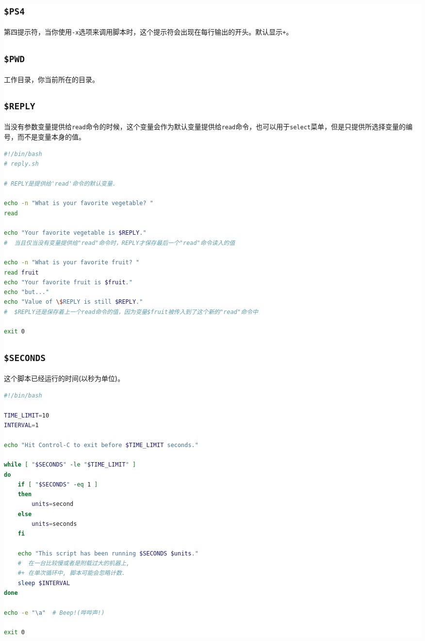 ## `$PS4`

第四提示符，当你使用`-x`选项来调用脚本时，这个提示符会出现在每行输出的开头。默认显示`+`。

## `$PWD`

工作目录，你当前所在的目录。

## `$REPLY`

当没有参数变量提供给`read`命令的时候，这个变量会作为默认变量提供给`read`命令，也可以用于`select`菜单，但是只提供所选择变量的编号，而不是变量本身的值。

~~~bash
#!/bin/bash
# reply.sh

# REPLY是提供给'read'命令的默认变量.

echo -n "What is your favorite vegetable? "
read

echo "Your favorite vegetable is $REPLY."
#  当且仅当没有变量提供给"read"命令时，REPLY才保存最后一个"read"命令读入的值

echo -n "What is your favorite fruit? "
read fruit
echo "Your favorite fruit is $fruit."
echo "but..."
echo "Value of \$REPLY is still $REPLY."
#  $REPLY还是保存着上一个read命令的值，因为变量$fruit被传入到了这个新的"read"命令中

exit 0
~~~

## `$SECONDS`

这个脚本已经运行的时间(以秒为单位)。

~~~bash
#!/bin/bash

TIME_LIMIT=10
INTERVAL=1

echo "Hit Control-C to exit before $TIME_LIMIT seconds."

while [ "$SECONDS" -le "$TIME_LIMIT" ]
do
    if [ "$SECONDS" -eq 1 ]
    then
        units=second
    else  
        units=seconds
    fi

    echo "This script has been running $SECONDS $units."
    #  在一台比较慢或者是附载过大的机器上, 
    #+ 在单次循环中, 脚本可能会忽略计数. 
    sleep $INTERVAL
done

echo -e "\a"  # Beep!(哔哔声!)

exit 0
~~~